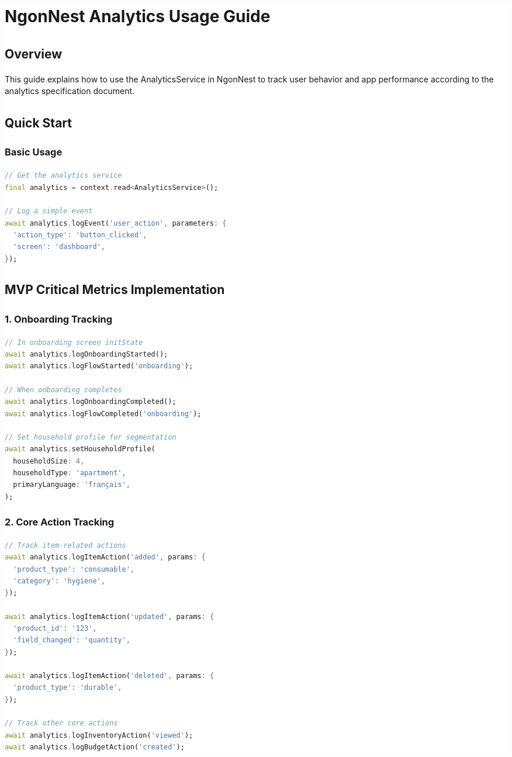 # NgonNest Analytics Usage Guide

## Overview
This guide explains how to use the AnalyticsService in NgonNest to track user behavior and app performance according to the analytics specification document.

## Quick Start

### Basic Usage
```dart
// Get the analytics service
final analytics = context.read<AnalyticsService>();

// Log a simple event
await analytics.logEvent('user_action', parameters: {
  'action_type': 'button_clicked',
  'screen': 'dashboard',
});
```

## MVP Critical Metrics Implementation

### 1. Onboarding Tracking
```dart
// In onboarding screen initState
await analytics.logOnboardingStarted();
await analytics.logFlowStarted('onboarding');

// When onboarding completes
await analytics.logOnboardingCompleted();
await analytics.logFlowCompleted('onboarding');

// Set household profile for segmentation
await analytics.setHouseholdProfile(
  householdSize: 4,
  householdType: 'apartment',
  primaryLanguage: 'français',
);
```

### 2. Core Action Tracking
```dart
// Track item-related actions
await analytics.logItemAction('added', params: {
  'product_type': 'consumable',
  'category': 'hygiene',
});

await analytics.logItemAction('updated', params: {
  'product_id': '123',
  'field_changed': 'quantity',
});

await analytics.logItemAction('deleted', params: {
  'product_type': 'durable',
});

// Track other core actions
await analytics.logInventoryAction('viewed');
await analytics.logBudgetAction('created');
```